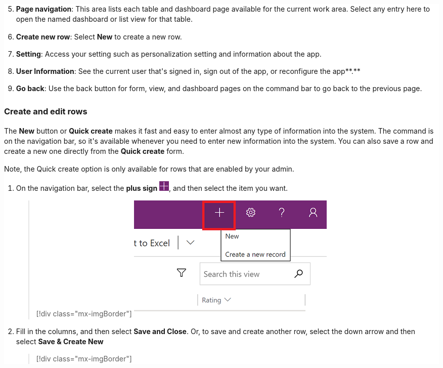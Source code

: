 5. **Page navigation**: This area lists each table and dashboard page available for the current work area. Select any entry here to open the named dashboard or list view for that table.

6. **Create new row**: Select **New** to create a new row.

7. **Setting**: Access your setting such as personalization setting and information about the app.

8. **User Information**: See the current user that's signed in, sign out of the app, or reconfigure the app**.**

9. **Go back**: Use the back button for form, view, and dashboard pages on the command bar to go back to the previous page.


### Create and edit rows

The **New** button or **Quick create** makes it fast and easy to enter almost any type of information into the system. The command is on the navigation bar, so it's available whenever you need to enter new information into the system. You can also save a row and create a new one directly from the **Quick create** form.

Note, the Quick create option is only available for rows that are enabled by your admin.

1.  On the navigation bar, select the **plus sign** ![Create a row button ](media/pam-windows-image8.png), and then select the item you want.

    > [!div class="mx-imgBorder"] 
    > ![Select to create a new row.](media/pam-windows-image9.png)

2.  Fill in the columns, and then select **Save and Close**. Or, to save and create another row, select the down arrow and then select **Save & Create New**

    > [!div class="mx-imgBorder"] 